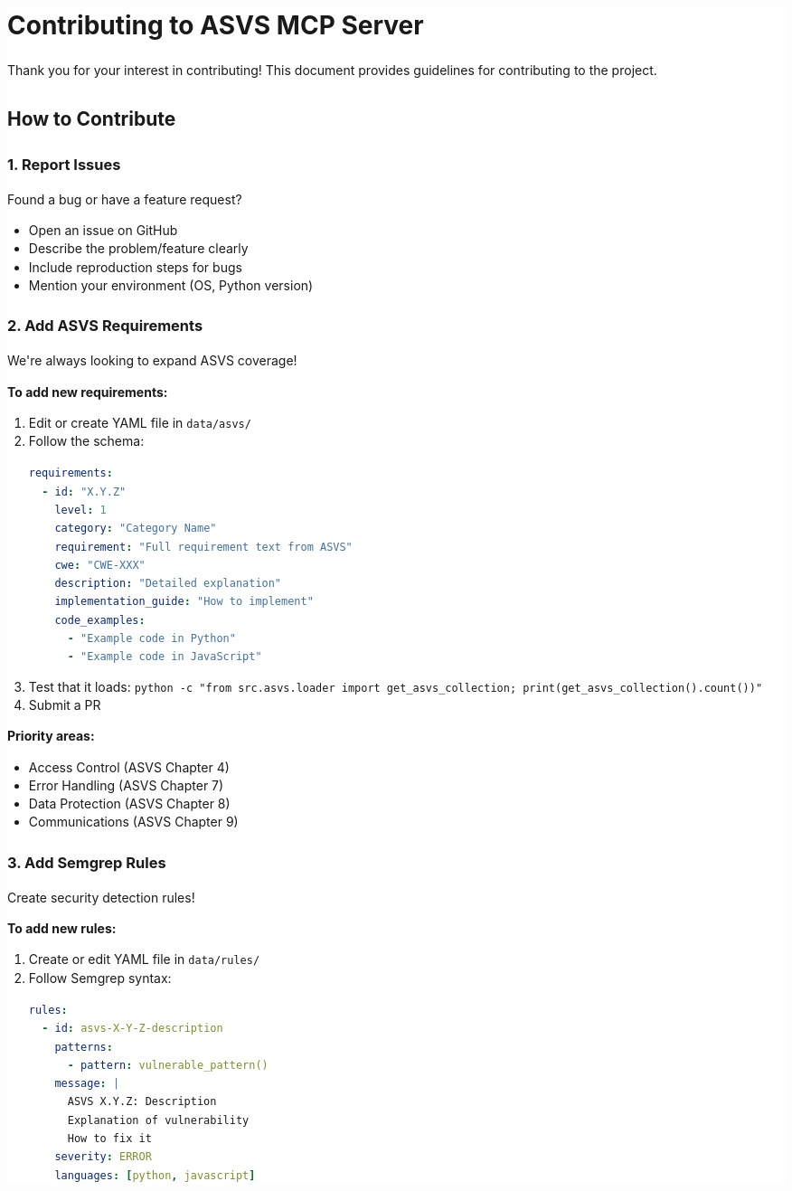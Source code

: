 # Contributing to ASVS MCP Server

Thank you for your interest in contributing! This document provides guidelines for contributing to the project.

## How to Contribute

### 1. Report Issues

Found a bug or have a feature request?
- Open an issue on GitHub
- Describe the problem/feature clearly
- Include reproduction steps for bugs
- Mention your environment (OS, Python version)

### 2. Add ASVS Requirements

We're always looking to expand ASVS coverage!

**To add new requirements:**

1. Edit or create YAML file in `data/asvs/`
2. Follow the schema:
   ```yaml
   requirements:
     - id: "X.Y.Z"
       level: 1
       category: "Category Name"
       requirement: "Full requirement text from ASVS"
       cwe: "CWE-XXX"
       description: "Detailed explanation"
       implementation_guide: "How to implement"
       code_examples:
         - "Example code in Python"
         - "Example code in JavaScript"
   ```
3. Test that it loads: `python -c "from src.asvs.loader import get_asvs_collection; print(get_asvs_collection().count())"`
4. Submit a PR

**Priority areas:**
- Access Control (ASVS Chapter 4)
- Error Handling (ASVS Chapter 7)
- Data Protection (ASVS Chapter 8)
- Communications (ASVS Chapter 9)

### 3. Add Semgrep Rules

Create security detection rules!

**To add new rules:**

1. Create or edit YAML file in `data/rules/`
2. Follow Semgrep syntax:
   ```yaml
   rules:
     - id: asvs-X-Y-Z-description
       patterns:
         - pattern: vulnerable_pattern()
       message: |
         ASVS X.Y.Z: Description
         Explanation of vulnerability
         How to fix it
       severity: ERROR
       languages: [python, javascript]
   ```
